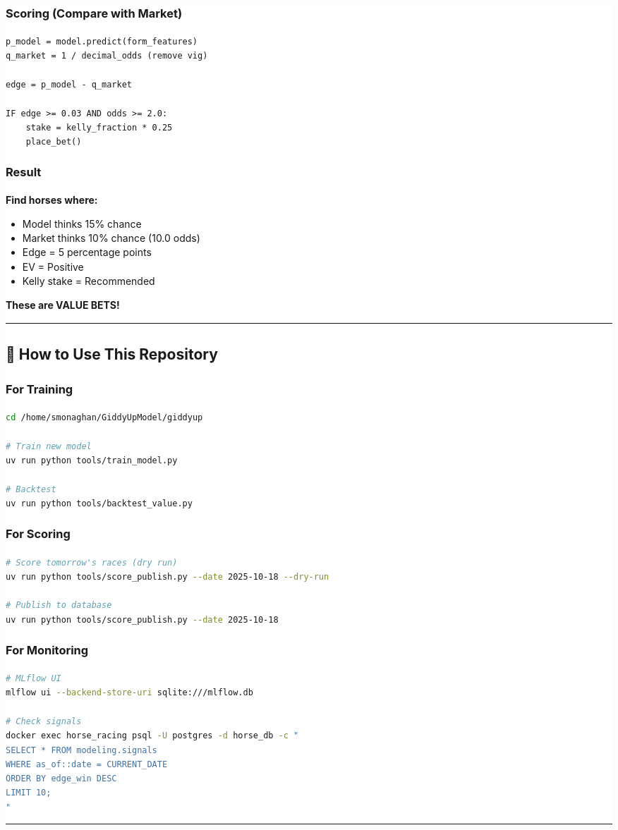### Scoring (Compare with Market)

```
p_model = model.predict(form_features)
q_market = 1 / decimal_odds (remove vig)

edge = p_model - q_market

IF edge >= 0.03 AND odds >= 2.0:
    stake = kelly_fraction * 0.25
    place_bet()
```

### Result

**Find horses where:**
- Model thinks 15% chance
- Market thinks 10% chance (10.0 odds)
- Edge = 5 percentage points
- EV = Positive
- Kelly stake = Recommended

**These are VALUE BETS!**

---

## 📖 How to Use This Repository

### For Training

```bash
cd /home/smonaghan/GiddyUpModel/giddyup

# Train new model
uv run python tools/train_model.py

# Backtest
uv run python tools/backtest_value.py
```

### For Scoring

```bash
# Score tomorrow's races (dry run)
uv run python tools/score_publish.py --date 2025-10-18 --dry-run

# Publish to database
uv run python tools/score_publish.py --date 2025-10-18
```

### For Monitoring

```bash
# MLflow UI
mlflow ui --backend-store-uri sqlite:///mlflow.db

# Check signals
docker exec horse_racing psql -U postgres -d horse_db -c "
SELECT * FROM modeling.signals 
WHERE as_of::date = CURRENT_DATE
ORDER BY edge_win DESC
LIMIT 10;
"
```

---